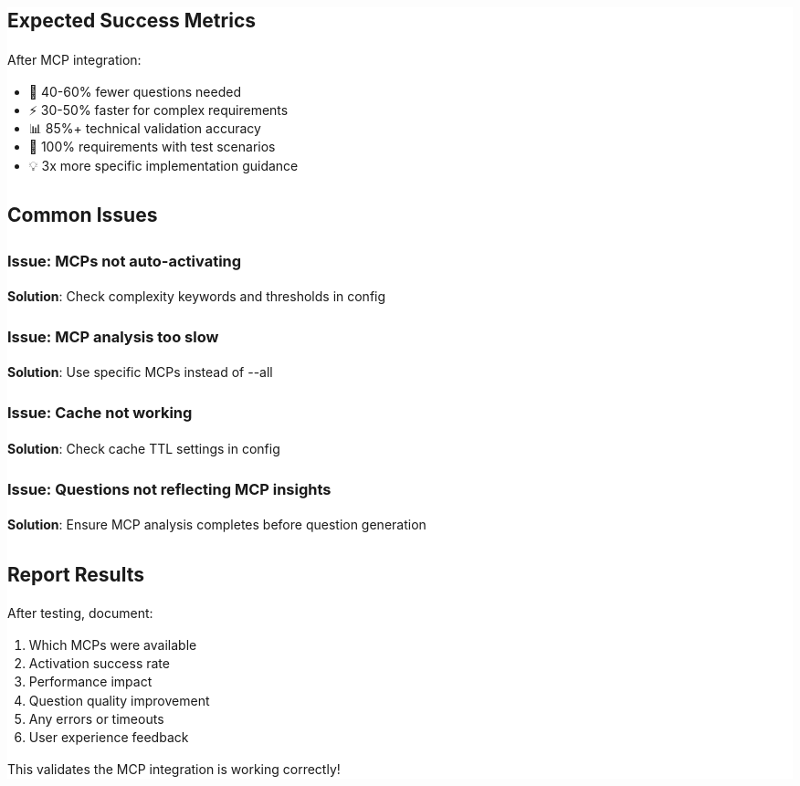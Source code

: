 ## Expected Success Metrics

After MCP integration:
- 🎯 40-60% fewer questions needed
- ⚡ 30-50% faster for complex requirements
- 📊 85%+ technical validation accuracy
- 🧪 100% requirements with test scenarios
- 💡 3x more specific implementation guidance

## Common Issues

### Issue: MCPs not auto-activating
**Solution**: Check complexity keywords and thresholds in config

### Issue: MCP analysis too slow
**Solution**: Use specific MCPs instead of --all

### Issue: Cache not working
**Solution**: Check cache TTL settings in config

### Issue: Questions not reflecting MCP insights
**Solution**: Ensure MCP analysis completes before question generation

## Report Results

After testing, document:
1. Which MCPs were available
2. Activation success rate
3. Performance impact
4. Question quality improvement
5. Any errors or timeouts
6. User experience feedback

This validates the MCP integration is working correctly!